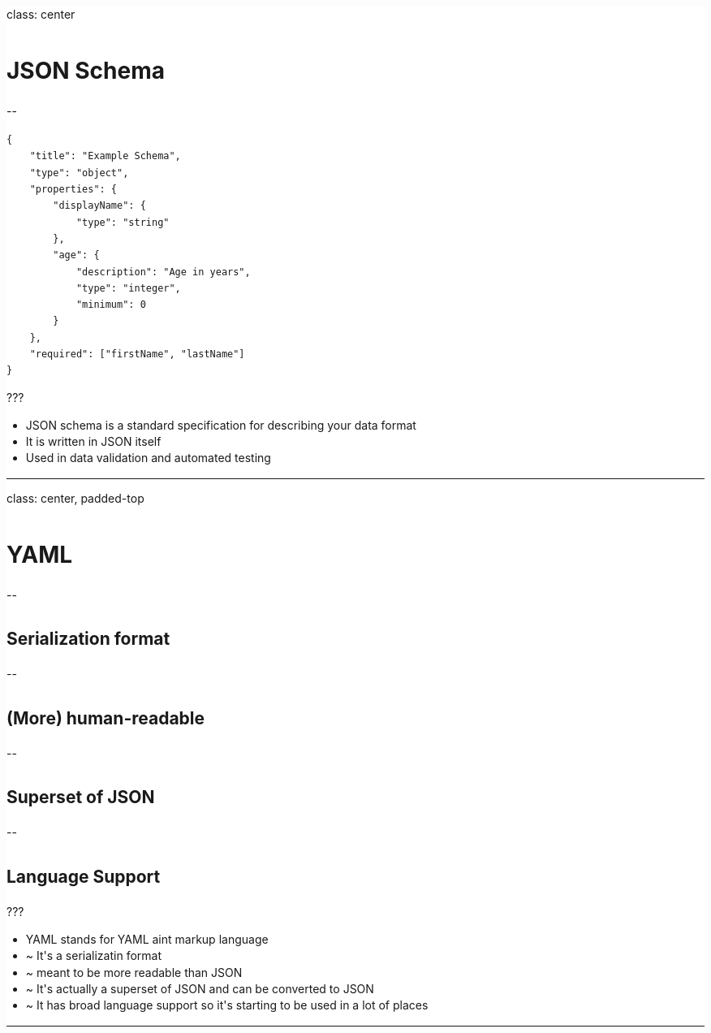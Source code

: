 class: center

# JSON Schema
--

```
{
    "title": "Example Schema",
    "type": "object",
    "properties": {
        "displayName": {
            "type": "string"
        },
        "age": {
            "description": "Age in years",
            "type": "integer",
            "minimum": 0
        }
    },
    "required": ["firstName", "lastName"]
}
```

???
- JSON schema is a standard specification for describing your data format
- It is written in JSON itself
- Used in data validation and automated testing 

---

class: center, padded-top

# YAML
--

## Serialization format
--

## (More) human-readable
--

## Superset of JSON
--

## Language Support

???
- YAML stands for YAML aint markup language
- ~ It's a serializatin format
- ~ meant to be more readable than JSON
- ~ It's actually a superset of JSON and can be converted to JSON
- ~ It has broad language support so it's starting to be used in a lot of places

---